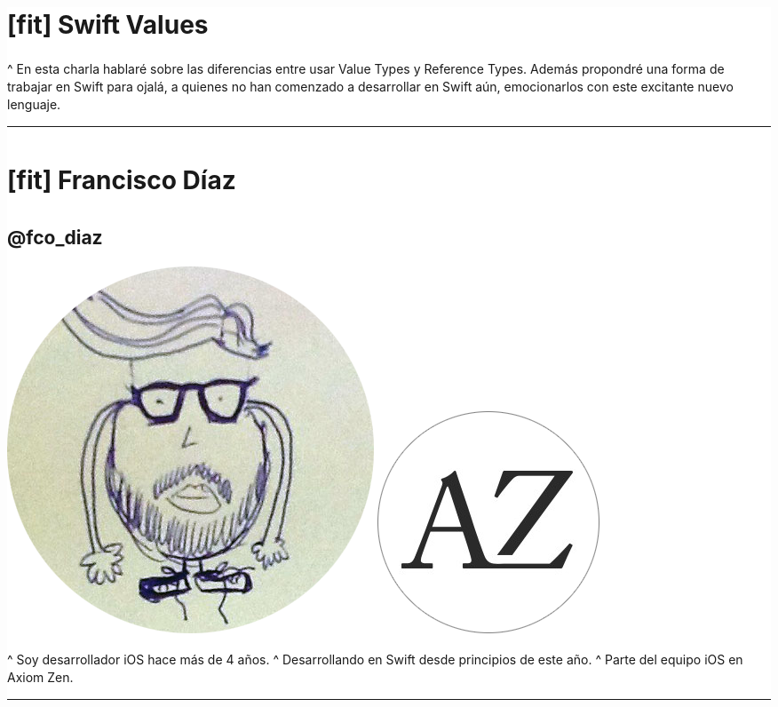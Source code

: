 # [fit] Swift Values

^ En esta charla hablaré sobre las diferencias entre usar Value Types y Reference Types. Además propondré una forma de trabajar en Swift para ojalá, a quienes no han comenzado a desarrollar en Swift aún, emocionarlos con este excitante nuevo lenguaje.

---
# [fit] Francisco Díaz
## @fco_diaz

![inline fit](img/me.png) ![inline fit](img/axiomzen.png)

^ Soy desarrollador iOS hace más de 4 años.
^ Desarrollando en Swift desde principios de este año.
^ Parte del equipo iOS en Axiom Zen.

---